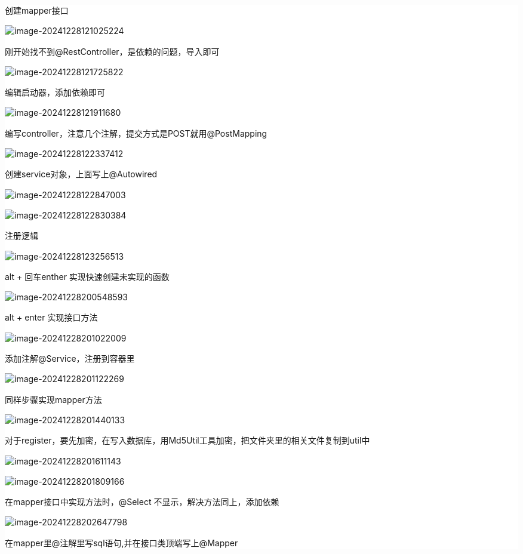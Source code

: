 创建mapper接口

![image-20241228121025224](C:\Users\HP.LAPTOP-JUSOBNLA\AppData\Roaming\Typora\typora-user-images\image-20241228121025224.png)



刚开始找不到@RestController，是依赖的问题，导入即可

![image-20241228121725822](C:\Users\HP.LAPTOP-JUSOBNLA\AppData\Roaming\Typora\typora-user-images\image-20241228121725822.png)

编辑启动器，添加依赖即可

![image-20241228121911680](C:\Users\HP.LAPTOP-JUSOBNLA\AppData\Roaming\Typora\typora-user-images\image-20241228121911680.png)

编写controller，注意几个注解，提交方式是POST就用@PostMapping

![image-20241228122337412](C:\Users\HP.LAPTOP-JUSOBNLA\AppData\Roaming\Typora\typora-user-images\image-20241228122337412.png)

创建service对象，上面写上@Autowired

![image-20241228122847003](C:\Users\HP.LAPTOP-JUSOBNLA\AppData\Roaming\Typora\typora-user-images\image-20241228122847003.png)

![image-20241228122830384](C:\Users\HP.LAPTOP-JUSOBNLA\AppData\Roaming\Typora\typora-user-images\image-20241228122830384.png)

注册逻辑

![image-20241228123256513](C:\Users\HP.LAPTOP-JUSOBNLA\AppData\Roaming\Typora\typora-user-images\image-20241228123256513.png)

alt + 回车enther 实现快速创建未实现的函数

![image-20241228200548593](C:\Users\HP.LAPTOP-JUSOBNLA\AppData\Roaming\Typora\typora-user-images\image-20241228200548593.png)

alt + enter 实现接口方法

![image-20241228201022009](C:\Users\HP.LAPTOP-JUSOBNLA\AppData\Roaming\Typora\typora-user-images\image-20241228201022009.png)

添加注解@Service，注册到容器里

![image-20241228201122269](C:\Users\HP.LAPTOP-JUSOBNLA\AppData\Roaming\Typora\typora-user-images\image-20241228201122269.png)

同样步骤实现mapper方法

![image-20241228201440133](C:\Users\HP.LAPTOP-JUSOBNLA\AppData\Roaming\Typora\typora-user-images\image-20241228201440133.png)

对于register，要先加密，在写入数据库，用Md5Util工具加密，把文件夹里的相关文件复制到util中

![image-20241228201611143](C:\Users\HP.LAPTOP-JUSOBNLA\AppData\Roaming\Typora\typora-user-images\image-20241228201611143.png)

![image-20241228201809166](C:\Users\HP.LAPTOP-JUSOBNLA\AppData\Roaming\Typora\typora-user-images\image-20241228201809166.png)

在mapper接口中实现方法时，@Select 不显示，解决方法同上，添加依赖

![image-20241228202647798](C:\Users\HP.LAPTOP-JUSOBNLA\AppData\Roaming\Typora\typora-user-images\image-20241228202647798.png)

在mapper里@注解里写sql语句,并在接口类顶端写上@Mapper
